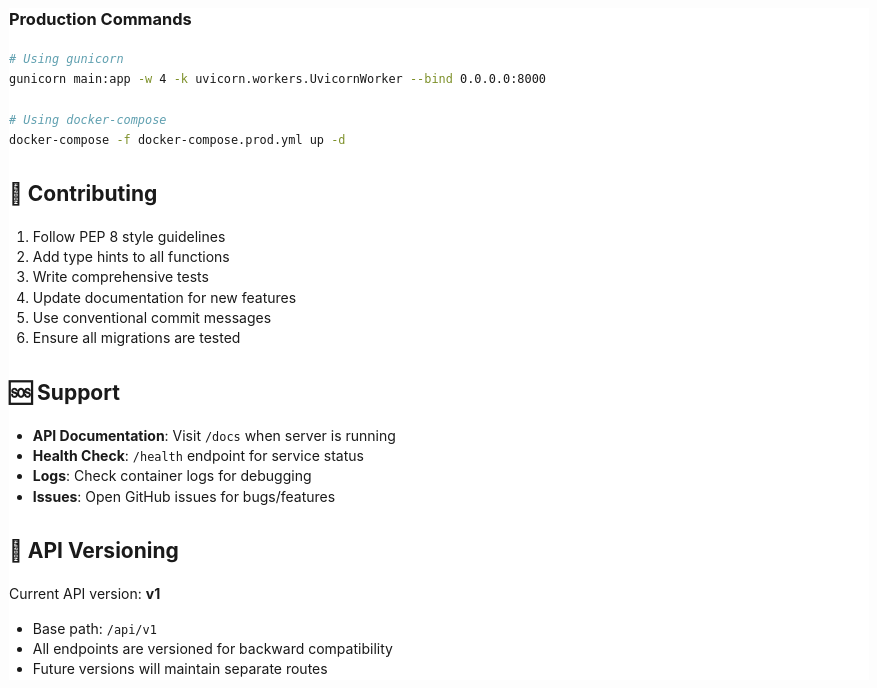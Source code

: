 ### Production Commands

```bash
# Using gunicorn
gunicorn main:app -w 4 -k uvicorn.workers.UvicornWorker --bind 0.0.0.0:8000

# Using docker-compose
docker-compose -f docker-compose.prod.yml up -d
```

## 🤝 Contributing

1. Follow PEP 8 style guidelines
2. Add type hints to all functions
3. Write comprehensive tests
4. Update documentation for new features
5. Use conventional commit messages
6. Ensure all migrations are tested


## 🆘 Support

- **API Documentation**: Visit `/docs` when server is running
- **Health Check**: `/health` endpoint for service status
- **Logs**: Check container logs for debugging
- **Issues**: Open GitHub issues for bugs/features

## 🔄 API Versioning

Current API version: **v1**
- Base path: `/api/v1`
- All endpoints are versioned for backward compatibility
- Future versions will maintain separate routes